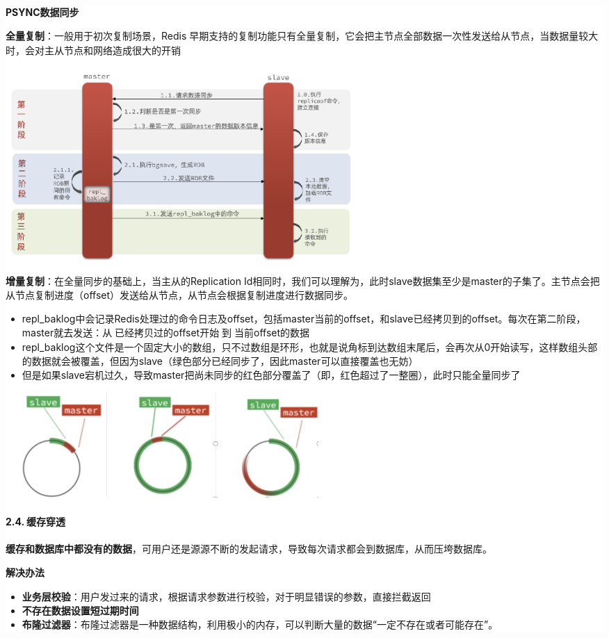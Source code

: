 

**PSYNC数据同步**

**全量复制**：一般用于初次复制场景，Redis 早期支持的复制功能只有全量复制，它会把主节点全部数据一次性发送给从节点，当数据量较大时，会对主从节点和网络造成很大的开销

<img src="images/73cbde4c6da73eb7b14466549d14f117754e65659b065a7eba741bb6fc783bb6.png" width="500">

**增量复制**：在全量同步的基础上，当主从的Replication Id相同时，我们可以理解为，此时slave数据集至少是master的子集了。主节点会把从节点复制进度（offset）发送给从节点，从节点会根据复制进度进行数据同步。 
  - repl_baklog中会记录Redis处理过的命令日志及offset，包括master当前的offset，和slave已经拷贝到的offset。每次在第二阶段，master就去发送：从 已经拷贝过的offset开始 到 当前offset的数据
  - repl_baklog这个文件是一个固定大小的数组，只不过数组是环形，也就是说角标到达数组末尾后，会再次从0开始读写，这样数组头部的数据就会被覆盖，但因为slave（绿色部分已经同步了，因此master可以直接覆盖也无妨）
  - 但是如果slave宕机过久，导致master把尚未同步的红色部分覆盖了（即，红色超过了一整圈），此时只能全量同步了

<img src="images/a16c07a7aaa5d442a9ca651a1b02a3d6e3c0e6a0ce79fd9b7c473d644047b056.png" width="450"> 

#### **2.4. 缓存穿透**

**缓存和数据库中都没有的数据**，可用户还是源源不断的发起请求，导致每次请求都会到数据库，从而压垮数据库。
  
**解决办法**
  - **业务层校验**：用户发过来的请求，根据请求参数进行校验，对于明显错误的参数，直接拦截返回
  - **不存在数据设置短过期时间**
  - **布隆过滤器**：布隆过滤器是一种数据结构，利用极小的内存，可以判断大量的数据“一定不存在或者可能存在”。
